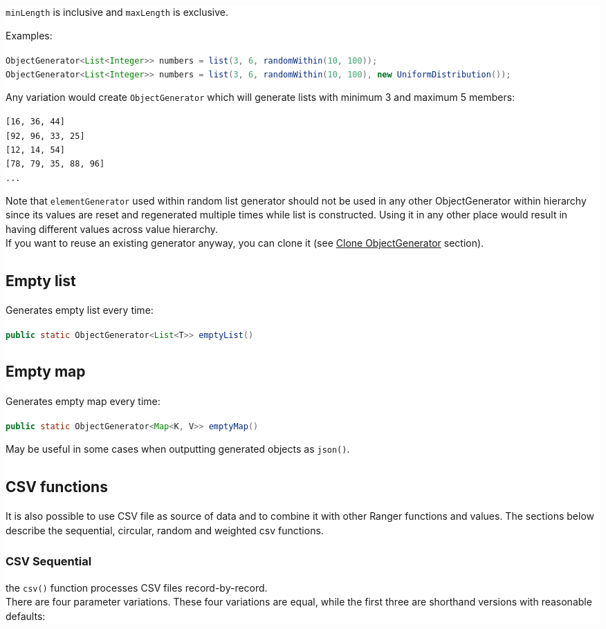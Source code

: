 `minLength` is inclusive and `maxLength` is exclusive.

Examples:

```java
ObjectGenerator<List<Integer>> numbers = list(3, 6, randomWithin(10, 100));
ObjectGenerator<List<Integer>> numbers = list(3, 6, randomWithin(10, 100), new UniformDistribution());
```

Any variation would create `ObjectGenerator` which will generate lists with minimum 3 and maximum 5 members:
```
[16, 36, 44]
[92, 96, 33, 25]
[12, 14, 54]
[78, 79, 35, 88, 96]
...
```

Note that `elementGenerator` used within random list generator should not be used in any other 
ObjectGenerator within hierarchy since its values are reset and regenerated multiple times while list is constructed. 
Using it in any other place would result in having different values across value hierarchy. \
If you want to reuse an existing generator anyway, you can clone it (see [Clone ObjectGenerator](#clone-objectgenerator) section).


## Empty list

Generates empty list every time:

```java
public static ObjectGenerator<List<T>> emptyList()
```


## Empty map

Generates empty map every time:

```java
public static ObjectGenerator<Map<K, V>> emptyMap()
```

May be useful in some cases when outputting generated objects as `json()`.


## CSV functions

It is also possible to use CSV file as source of data and to combine it with other Ranger functions and values.
The sections below describe the sequential, circular, random and weighted csv functions.

### CSV Sequential

the `csv()` function processes CSV files record-by-record. \
There are four parameter variations. 
These four variations are equal, while the first three are shorthand versions 
with reasonable defaults:
